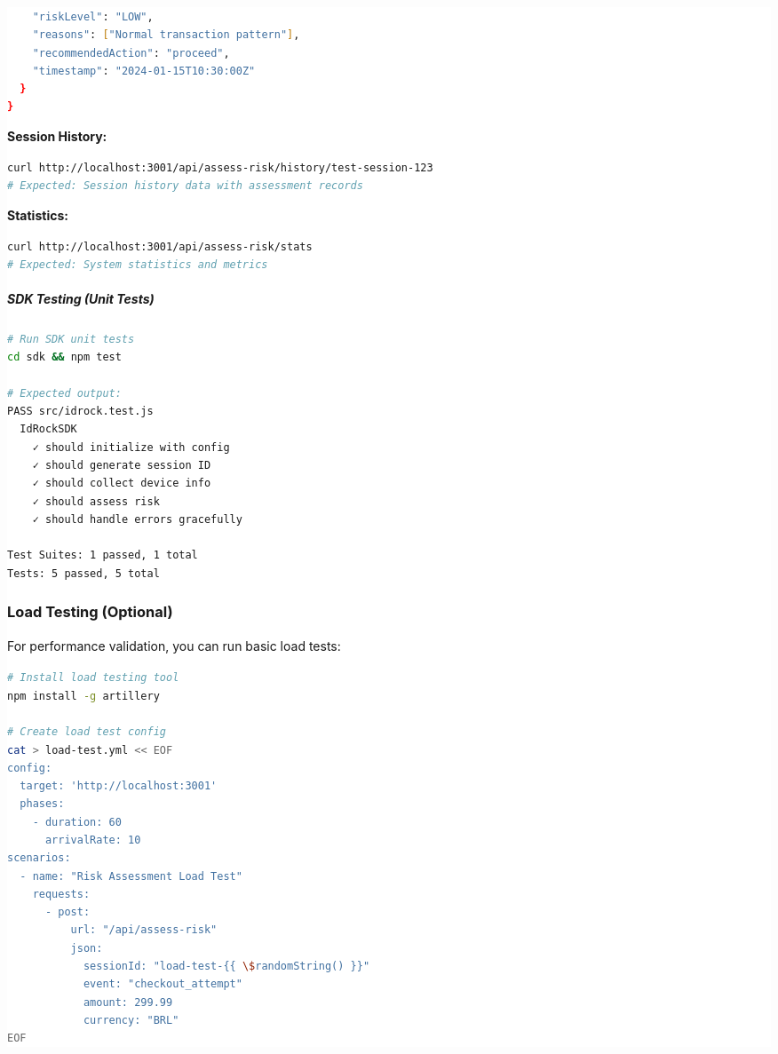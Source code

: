 ```bash
    "riskLevel": "LOW",
    "reasons": ["Normal transaction pattern"],
    "recommendedAction": "proceed",
    "timestamp": "2024-01-15T10:30:00Z"
  }
}
```

**Session History:**
```bash
curl http://localhost:3001/api/assess-risk/history/test-session-123
# Expected: Session history data with assessment records
```

**Statistics:**
```bash
curl http://localhost:3001/api/assess-risk/stats  
# Expected: System statistics and metrics
```

##### SDK Testing (Unit Tests)

```bash
# Run SDK unit tests
cd sdk && npm test

# Expected output:
PASS src/idrock.test.js
  IdRockSDK
    ✓ should initialize with config
    ✓ should generate session ID
    ✓ should collect device info
    ✓ should assess risk
    ✓ should handle errors gracefully

Test Suites: 1 passed, 1 total
Tests: 5 passed, 5 total
```

### Load Testing (Optional)

For performance validation, you can run basic load tests:

```bash
# Install load testing tool
npm install -g artillery

# Create load test config
cat > load-test.yml << EOF
config:
  target: 'http://localhost:3001'
  phases:
    - duration: 60
      arrivalRate: 10
scenarios:
  - name: "Risk Assessment Load Test"
    requests:
      - post:
          url: "/api/assess-risk"
          json:
            sessionId: "load-test-{{ \$randomString() }}"
            event: "checkout_attempt"
            amount: 299.99
            currency: "BRL"
EOF

```
